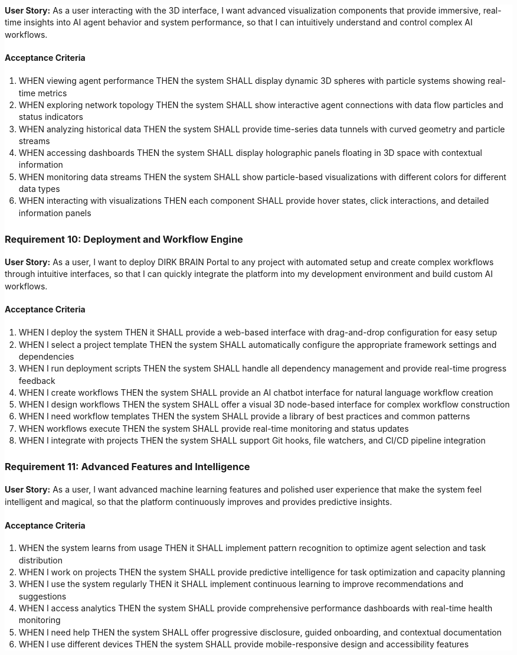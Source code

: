 **User Story:** As a user interacting with the 3D interface, I want advanced visualization components that provide immersive, real-time insights into AI agent behavior and system performance, so that I can intuitively understand and control complex AI workflows.

#### Acceptance Criteria

1. WHEN viewing agent performance THEN the system SHALL display dynamic 3D spheres with particle systems showing real-time metrics
2. WHEN exploring network topology THEN the system SHALL show interactive agent connections with data flow particles and status indicators
3. WHEN analyzing historical data THEN the system SHALL provide time-series data tunnels with curved geometry and particle streams
4. WHEN accessing dashboards THEN the system SHALL display holographic panels floating in 3D space with contextual information
5. WHEN monitoring data streams THEN the system SHALL show particle-based visualizations with different colors for different data types
6. WHEN interacting with visualizations THEN each component SHALL provide hover states, click interactions, and detailed information panels

### Requirement 10: Deployment and Workflow Engine

**User Story:** As a user, I want to deploy DIRK BRAIN Portal to any project with automated setup and create complex workflows through intuitive interfaces, so that I can quickly integrate the platform into my development environment and build custom AI workflows.

#### Acceptance Criteria

1. WHEN I deploy the system THEN it SHALL provide a web-based interface with drag-and-drop configuration for easy setup
2. WHEN I select a project template THEN the system SHALL automatically configure the appropriate framework settings and dependencies
3. WHEN I run deployment scripts THEN the system SHALL handle all dependency management and provide real-time progress feedback
4. WHEN I create workflows THEN the system SHALL provide an AI chatbot interface for natural language workflow creation
5. WHEN I design workflows THEN the system SHALL offer a visual 3D node-based interface for complex workflow construction
6. WHEN I need workflow templates THEN the system SHALL provide a library of best practices and common patterns
7. WHEN workflows execute THEN the system SHALL provide real-time monitoring and status updates
8. WHEN I integrate with projects THEN the system SHALL support Git hooks, file watchers, and CI/CD pipeline integration

### Requirement 11: Advanced Features and Intelligence

**User Story:** As a user, I want advanced machine learning features and polished user experience that make the system feel intelligent and magical, so that the platform continuously improves and provides predictive insights.

#### Acceptance Criteria

1. WHEN the system learns from usage THEN it SHALL implement pattern recognition to optimize agent selection and task distribution
2. WHEN I work on projects THEN the system SHALL provide predictive intelligence for task optimization and capacity planning
3. WHEN I use the system regularly THEN it SHALL implement continuous learning to improve recommendations and suggestions
4. WHEN I access analytics THEN the system SHALL provide comprehensive performance dashboards with real-time health monitoring
5. WHEN I need help THEN the system SHALL offer progressive disclosure, guided onboarding, and contextual documentation
6. WHEN I use different devices THEN the system SHALL provide mobile-responsive design and accessibility features

